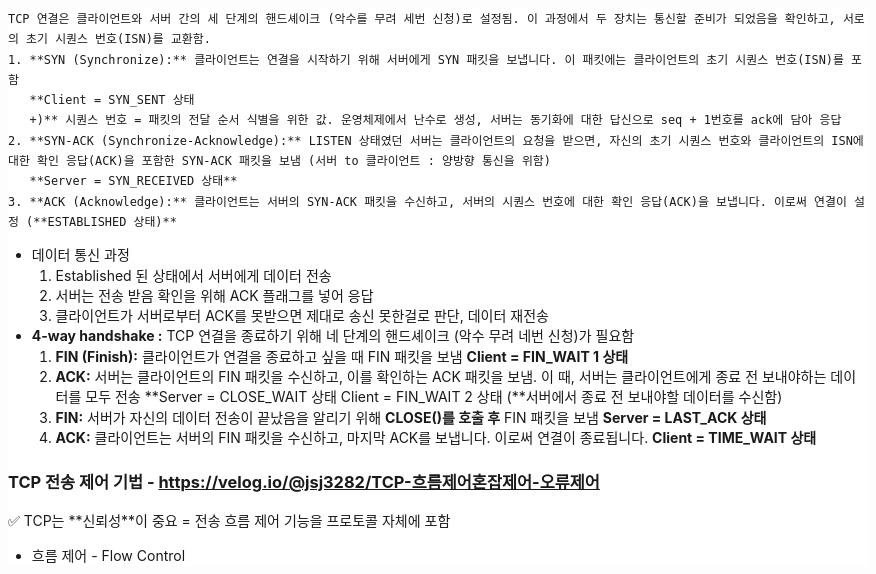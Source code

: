     TCP 연결은 클라이언트와 서버 간의 세 단계의 핸드셰이크 (악수를 무려 세번 신청)로 설정됨. 이 과정에서 두 장치는 통신할 준비가 되었음을 확인하고, 서로의 초기 시퀀스 번호(ISN)를 교환함.
    1. **SYN (Synchronize):** 클라이언트는 연결을 시작하기 위해 서버에게 SYN 패킷을 보냅니다. 이 패킷에는 클라이언트의 초기 시퀀스 번호(ISN)를 포함
       **Client = SYN_SENT 상태
       +)** 시퀀스 번호 = 패킷의 전달 순서 식별을 위한 값. 운영체제에서 난수로 생성, 서버는 동기화에 대한 답신으로 seq + 1번호를 ack에 담아 응답
    2. **SYN-ACK (Synchronize-Acknowledge):** LISTEN 상태였던 서버는 클라이언트의 요청을 받으면, 자신의 초기 시퀀스 번호와 클라이언트의 ISN에 대한 확인 응답(ACK)을 포함한 SYN-ACK 패킷을 보냄 (서버 to 클라이언트 : 양방향 통신을 위함)
       **Server = SYN_RECEIVED 상태**
    3. **ACK (Acknowledge):** 클라이언트는 서버의 SYN-ACK 패킷을 수신하고, 서버의 시퀀스 번호에 대한 확인 응답(ACK)을 보냅니다. 이로써 연결이 설정 (**ESTABLISHED 상태)**
  - 데이터 통신 과정
    1. Established 된 상태에서 서버에게 데이터 전송
    2. 서버는 전송 받음 확인을 위해 ACK 플래그를 넣어 응답
    3. 클라이언트가 서버로부터 ACK를 못받으면 제대로 송신 못한걸로 판단, 데이터 재전송
  - **4-way handshake :**
    TCP 연결을 종료하기 위해 네 단계의 핸드셰이크 (악수 무려 네번 신청)가 필요함
    1. **FIN (Finish):** 클라이언트가 연결을 종료하고 싶을 때 FIN 패킷을 보냄
       **Client = FIN_WAIT 1 상태**
    2. **ACK:** 서버는 클라이언트의 FIN 패킷을 수신하고, 이를 확인하는 ACK 패킷을 보냄.
       이 때, 서버는 클라이언트에게 종료 전 보내야하는 데이터를 모두 전송
       **Server = CLOSE_WAIT 상태
       Client = FIN_WAIT 2 상태 (**서버에서 종료 전 보내야할 데이터를 수신함)
    3. **FIN:** 서버가 자신의 데이터 전송이 끝났음을 알리기 위해 **CLOSE()를 호출 후** FIN 패킷을 보냄
       **Server = LAST_ACK 상태**
    4. **ACK:** 클라이언트는 서버의 FIN 패킷을 수신하고, 마지막 ACK를 보냅니다. 이로써 연결이 종료됩니다.
       **Client = TIME_WAIT 상태**

### TCP 전송 제어 기법 - https://velog.io/@jsj3282/TCP-흐름제어혼잡제어-오류제어

<aside>
✅ TCP는 **신뢰성**이 중요 = 전송 흐름 제어 기능을 프로토콜 자체에 포함

</aside>

- 흐름 제어 - Flow Control